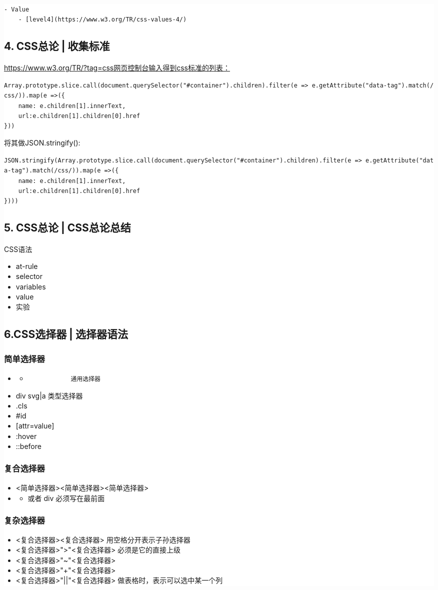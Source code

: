 	- Value 
		- [level4](https://www.w3.org/TR/css-values-4/)

## 4. CSS总论 | 收集标准 ##

https://www.w3.org/TR/?tag=css网页控制台输入得到css标准的列表：

    Array.prototype.slice.call(document.querySelector("#container").children).filter(e => e.getAttribute("data-tag").match(/css/)).map(e =>({
		name: e.children[1].innerText, 
		url:e.children[1].children[0].href
	}))

将其做JSON.stringify():

    JSON.stringify(Array.prototype.slice.call(document.querySelector("#container").children).filter(e => e.getAttribute("data-tag").match(/css/)).map(e =>({
    	name: e.children[1].innerText, 
    	url:e.children[1].children[0].href
    })))

## 5. CSS总论 | CSS总论总结 ##

CSS语法
 
- at-rule 
- selector 
- variables 
- value 
- 实验

## 6.CSS选择器 | 选择器语法 ##

### 简单选择器 ###

- *					通用选择器
- div svg|a			类型选择器
- .cls
- #id
- [attr=value]
- :hover
- ::before


### 复合选择器 ###

- <简单选择器><简单选择器><简单选择器>
- * 或者 div 必须写在最前面

### 复杂选择器 ###

- <复合选择器><sp><复合选择器>		用空格分开表示子孙选择器
- <复合选择器>">"<复合选择器>		必须是它的直接上级	
- <复合选择器>"~"<复合选择器>		
- <复合选择器>"+"<复合选择器>
- <复合选择器>"||"<复合选择器>		做表格时，表示可以选中某一个列
